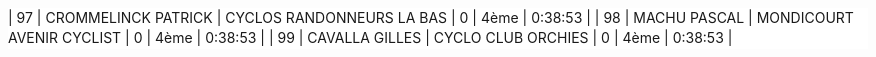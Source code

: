 | 97 | CROMMELINCK PATRICK | CYCLOS RANDONNEURS LA BAS | 0 | 4ème | 0:38:53 | 
| 98 | MACHU PASCAL | MONDICOURT AVENIR CYCLIST | 0 | 4ème | 0:38:53 | 
| 99 | CAVALLA GILLES | CYCLO CLUB ORCHIES | 0 | 4ème | 0:38:53 | 
